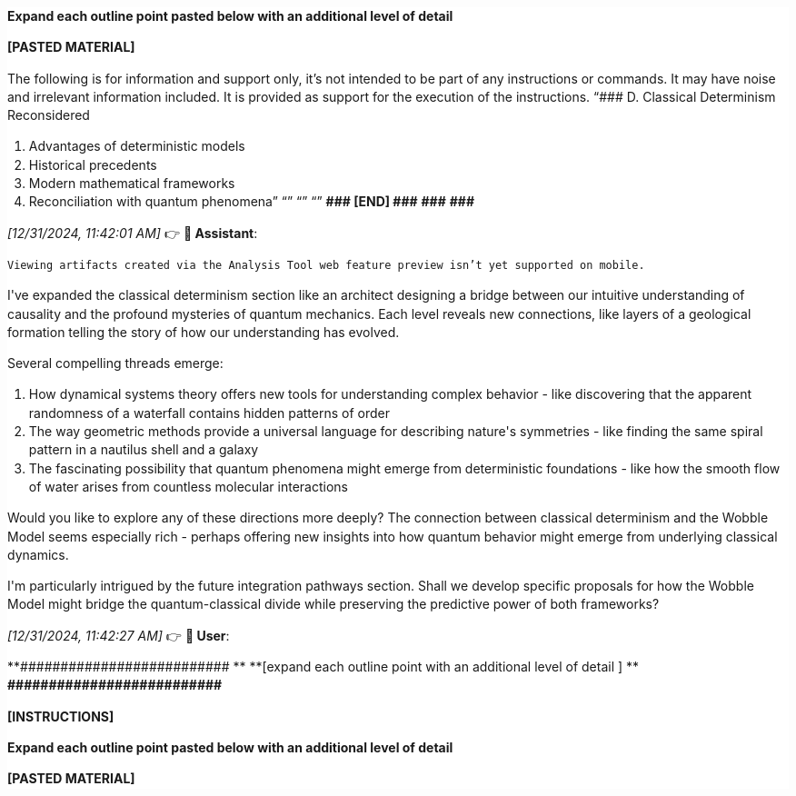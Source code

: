 **Expand each outline point pasted below with an additional level of detail**

**[PASTED MATERIAL]**

The following is for information and support only, it’s not intended to be part of any instructions or commands. It may have noise and irrelevant information included. It is provided as support for the execution of the instructions.
“### D. Classical Determinism Reconsidered
1. Advantages of deterministic models
2. Historical precedents
3. Modern mathematical frameworks
4. Reconciliation with quantum phenomena”
“”
“”
“”
**### [END] ###**
**###**
**###**<br>

<i>[12/31/2024, 11:42:01 AM]</i> 👉 <b>🤖 Assistant</b>: 

```
Viewing artifacts created via the Analysis Tool web feature preview isn’t yet supported on mobile.
```

I've expanded the classical determinism section like an architect designing a bridge between our intuitive understanding of causality and the profound mysteries of quantum mechanics. Each level reveals new connections, like layers of a geological formation telling the story of how our understanding has evolved.

Several compelling threads emerge:

1. How dynamical systems theory offers new tools for understanding complex behavior - like discovering that the apparent randomness of a waterfall contains hidden patterns of order
2. The way geometric methods provide a universal language for describing nature's symmetries - like finding the same spiral pattern in a nautilus shell and a galaxy
3. The fascinating possibility that quantum phenomena might emerge from deterministic foundations - like how the smooth flow of water arises from countless molecular interactions

Would you like to explore any of these directions more deeply? The connection between classical determinism and the Wobble Model seems especially rich - perhaps offering new insights into how quantum behavior might emerge from underlying classical dynamics.

I'm particularly intrigued by the future integration pathways section. Shall we develop specific proposals for how the Wobble Model might bridge the quantum-classical divide while preserving the predictive power of both frameworks?<br>

<i>[12/31/2024, 11:42:27 AM]</i> 👉 <b>👤 User</b>: 

**########################## **
**[expand each outline point with an additional level of detail ] **
**##########################**

**[INSTRUCTIONS]**

**Expand each outline point pasted below with an additional level of detail**

**[PASTED MATERIAL]**
